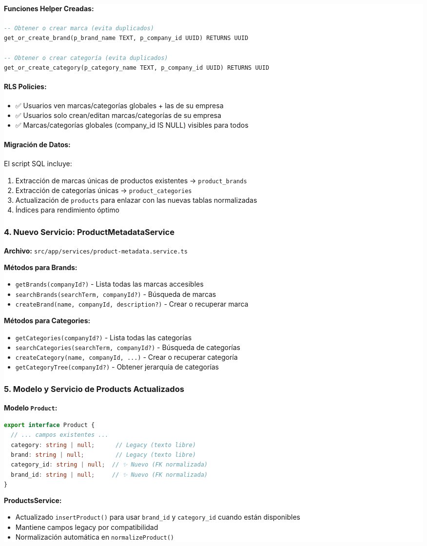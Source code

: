 #### **Funciones Helper Creadas:**
```sql
-- Obtener o crear marca (evita duplicados)
get_or_create_brand(p_brand_name TEXT, p_company_id UUID) RETURNS UUID

-- Obtener o crear categoría (evita duplicados)
get_or_create_category(p_category_name TEXT, p_company_id UUID) RETURNS UUID
```

#### **RLS Policies:**
- ✅ Usuarios ven marcas/categorías globales + las de su empresa
- ✅ Usuarios solo crean/editan marcas/categorías de su empresa
- ✅ Marcas/categorías globales (company_id IS NULL) visibles para todos

#### **Migración de Datos:**
El script SQL incluye:
1. Extracción de marcas únicas de productos existentes → `product_brands`
2. Extracción de categorías únicas → `product_categories`
3. Actualización de `products` para enlazar con las nuevas tablas normalizadas
4. Índices para rendimiento óptimo

### 4. **Nuevo Servicio: ProductMetadataService**

**Archivo:** `src/app/services/product-metadata.service.ts`

**Métodos para Brands:**
- `getBrands(companyId?)` - Lista todas las marcas accesibles
- `searchBrands(searchTerm, companyId?)` - Búsqueda de marcas
- `createBrand(name, companyId, description?)` - Crear o recuperar marca

**Métodos para Categories:**
- `getCategories(companyId?)` - Lista todas las categorías
- `searchCategories(searchTerm, companyId?)` - Búsqueda de categorías
- `createCategory(name, companyId, ...)` - Crear o recuperar categoría
- `getCategoryTree(companyId?)` - Obtener jerarquía de categorías

### 5. **Modelo y Servicio de Products Actualizados**

**Modelo `Product`:**
```typescript
export interface Product {
  // ... campos existentes ...
  category: string | null;      // Legacy (texto libre)
  brand: string | null;         // Legacy (texto libre)
  category_id: string | null;  // ✨ Nuevo (FK normalizada)
  brand_id: string | null;     // ✨ Nuevo (FK normalizada)
}
```

**ProductsService:**
- Actualizado `insertProduct()` para usar `brand_id` y `category_id` cuando están disponibles
- Mantiene campos legacy por compatibilidad
- Normalización automática en `normalizeProduct()`
